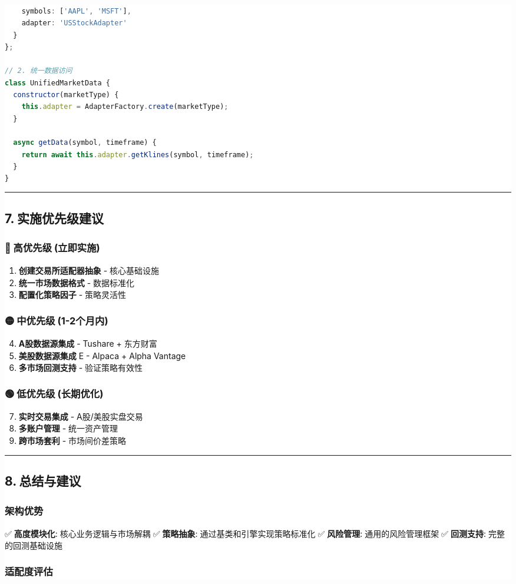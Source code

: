 ```javascript
    symbols: ['AAPL', 'MSFT'],
    adapter: 'USStockAdapter'
  }
};

// 2. 统一数据访问
class UnifiedMarketData {
  constructor(marketType) {
    this.adapter = AdapterFactory.create(marketType);
  }

  async getData(symbol, timeframe) {
    return await this.adapter.getKlines(symbol, timeframe);
  }
}
```

---

## 7. 实施优先级建议

### 🔴 高优先级 (立即实施)

1. **创建交易所适配器抽象** - 核心基础设施
2. **统一市场数据格式** - 数据标准化
3. **配置化策略因子** - 策略灵活性

### 🟡 中优先级 (1-2个月内)

4. **A股数据源集成** - Tushare + 东方财富
5. **美股数据源集成** E - Alpaca + Alpha Vantage
6. **多市场回测支持** - 验证策略有效性

### 🟢 低优先级 (长期优化)

7. **实时交易集成** - A股/美股实盘交易
8. **多账户管理** - 统一资产管理
9. **跨市场套利** - 市场间价差策略

---

## 8. 总结与建议

### 架构优势

✅ **高度模块化**: 核心业务逻辑与市场解耦
✅ **策略抽象**: 通过基类和引擎实现策略标准化
✅ **风险管理**: 通用的风险管理框架
✅ **回测支持**: 完整的回测基础设施

### 适配度评估
